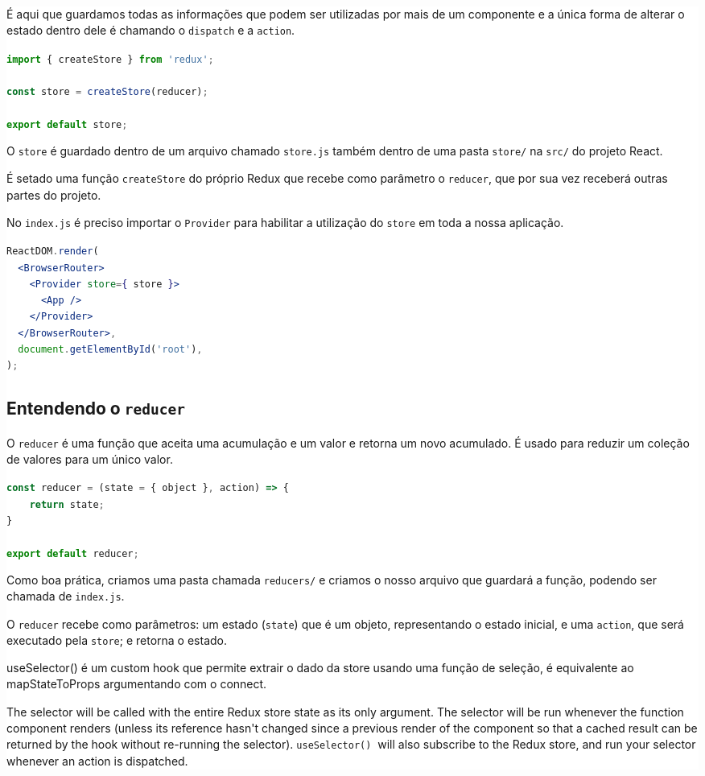 É aqui que guardamos todas as informações que podem ser utilizadas por mais de um componente e a única forma de alterar o estado dentro dele é chamando o `dispatch` e a `action`.

```jsx
import { createStore } from 'redux';

const store = createStore(reducer);

export default store;
```

O `store` é guardado dentro de um arquivo chamado `store.js` também dentro de uma pasta `store/` na `src/` do projeto React.

É setado uma função `createStore` do próprio Redux que recebe como parâmetro o `reducer`, que por sua vez receberá outras partes do projeto.

No `index.js` é preciso importar o `Provider` para habilitar a utilização do `store` em toda a nossa aplicação.

```jsx
ReactDOM.render(
  <BrowserRouter>
    <Provider store={ store }>
      <App />
    </Provider>
  </BrowserRouter>,
  document.getElementById('root'),
);
```

## Entendendo o `reducer`

O `reducer` é uma função que aceita uma acumulação e um valor e retorna um novo acumulado. É usado para reduzir um coleção de valores para um único valor.

```jsx
const reducer = (state = { object }, action) => {
	return state;
}

export default reducer;
```

Como boa prática, criamos uma pasta chamada `reducers/` e criamos o nosso arquivo que guardará a função, podendo ser chamada de `index.js`.

O `reducer` recebe como parâmetros: um estado (`state`) que é um objeto, representando o estado inicial, e uma `action`, que será executado pela `store`; e retorna o estado.

useSelector() é um custom hook que permite extrair o dado da store usando uma função de seleção, é equivalente ao mapStateToProps argumentando com o connect.

The selector will be called with the entire Redux store state as its only argument. The selector will be run whenever the function component renders (unless its reference hasn't changed since a previous render of the component so that a cached result can be returned by the hook without re-running the selector). `useSelector()`
 will also subscribe to the Redux store, and run your selector whenever an action is dispatched.

